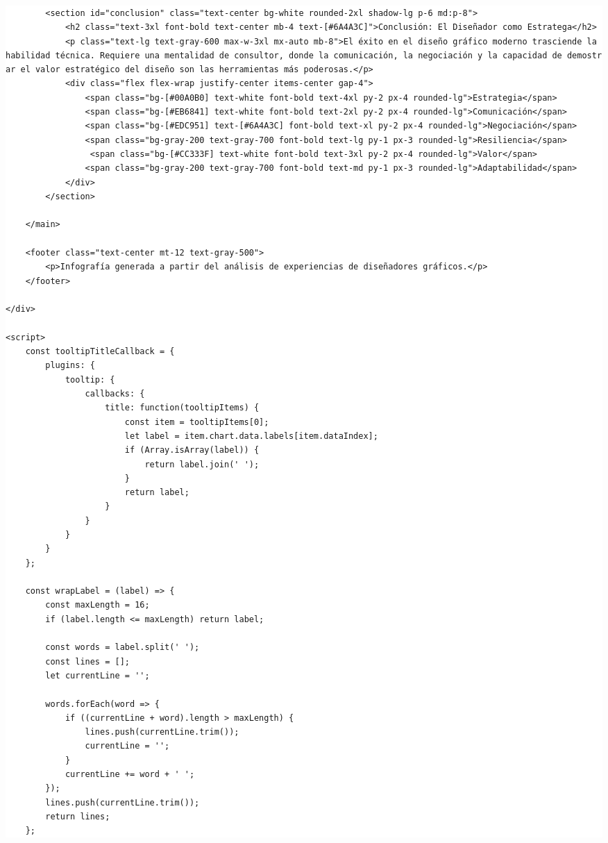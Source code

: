             <section id="conclusion" class="text-center bg-white rounded-2xl shadow-lg p-6 md:p-8">
                <h2 class="text-3xl font-bold text-center mb-4 text-[#6A4A3C]">Conclusión: El Diseñador como Estratega</h2>
                <p class="text-lg text-gray-600 max-w-3xl mx-auto mb-8">El éxito en el diseño gráfico moderno trasciende la habilidad técnica. Requiere una mentalidad de consultor, donde la comunicación, la negociación y la capacidad de demostrar el valor estratégico del diseño son las herramientas más poderosas.</p>
                <div class="flex flex-wrap justify-center items-center gap-4">
                    <span class="bg-[#00A0B0] text-white font-bold text-4xl py-2 px-4 rounded-lg">Estrategia</span>
                    <span class="bg-[#EB6841] text-white font-bold text-2xl py-2 px-4 rounded-lg">Comunicación</span>
                    <span class="bg-[#EDC951] text-[#6A4A3C] font-bold text-xl py-2 px-4 rounded-lg">Negociación</span>
                    <span class="bg-gray-200 text-gray-700 font-bold text-lg py-1 px-3 rounded-lg">Resiliencia</span>
                     <span class="bg-[#CC333F] text-white font-bold text-3xl py-2 px-4 rounded-lg">Valor</span>
                    <span class="bg-gray-200 text-gray-700 font-bold text-md py-1 px-3 rounded-lg">Adaptabilidad</span>
                </div>
            </section>

        </main>
        
        <footer class="text-center mt-12 text-gray-500">
            <p>Infografía generada a partir del análisis de experiencias de diseñadores gráficos.</p>
        </footer>

    </div>

    <script>
        const tooltipTitleCallback = {
            plugins: {
                tooltip: {
                    callbacks: {
                        title: function(tooltipItems) {
                            const item = tooltipItems[0];
                            let label = item.chart.data.labels[item.dataIndex];
                            if (Array.isArray(label)) {
                                return label.join(' ');
                            }
                            return label;
                        }
                    }
                }
            }
        };

        const wrapLabel = (label) => {
            const maxLength = 16;
            if (label.length <= maxLength) return label;
            
            const words = label.split(' ');
            const lines = [];
            let currentLine = '';

            words.forEach(word => {
                if ((currentLine + word).length > maxLength) {
                    lines.push(currentLine.trim());
                    currentLine = '';
                }
                currentLine += word + ' ';
            });
            lines.push(currentLine.trim());
            return lines;
        };
